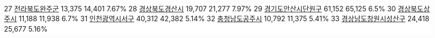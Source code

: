   <tr class="item">
    <td>27</td>
    <td><a href="/apt/전라북도완주군">전라북도완주군</a></td>
    <td>13,375</td>
    <td>14,401</td>
    <td>7.67%</td>
  </tr>

  <tr class="item">
    <td>28</td>
    <td><a href="/apt/경상북도경산시">경상북도경산시</a></td>
    <td>19,707</td>
    <td>21,277</td>
    <td>7.97%</td>
  </tr>

  <tr class="item">
    <td>29</td>
    <td><a href="/apt/경기도안산시단원구">경기도안산시단원구</a></td>
    <td>61,152</td>
    <td>65,125</td>
    <td>6.5%</td>
  </tr>

  <tr class="item">
    <td>30</td>
    <td><a href="/apt/경상북도상주시">경상북도상주시</a></td>
    <td>11,188</td>
    <td>11,938</td>
    <td>6.7%</td>
  </tr>

  <tr class="item">
    <td>31</td>
    <td><a href="/apt/인천광역시서구">인천광역시서구</a></td>
    <td>40,312</td>
    <td>42,382</td>
    <td>5.14%</td>
  </tr>

  <tr class="item">
    <td>32</td>
    <td><a href="/apt/충청남도공주시">충청남도공주시</a></td>
    <td>10,792</td>
    <td>11,375</td>
    <td>5.41%</td>
  </tr>

  <tr class="item">
    <td>33</td>
    <td><a href="/apt/경상남도창원시성산구">경상남도창원시성산구</a></td>
    <td>24,418</td>
    <td>25,677</td>
    <td>5.16%</td>
  </tr>
